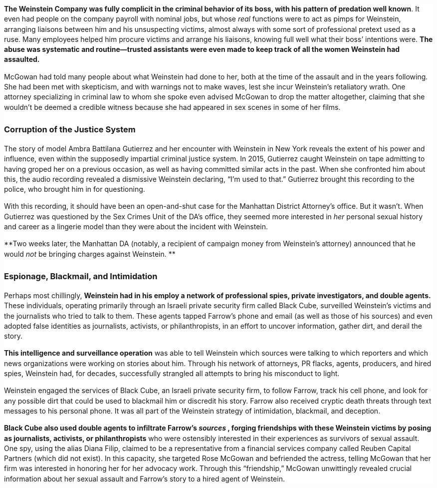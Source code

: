 **The Weinstein Company was fully complicit in the criminal behavior of its boss, with his pattern of predation well known**. It even had people on the company payroll with nominal jobs, but whose _real_ functions were to act as pimps for Weinstein, arranging liaisons between him and his unsuspecting victims, almost always with some sort of professional pretext used as a ruse. Many employees helped him procure victims and arrange his liaisons, knowing full well what their boss’ intentions were. **The abuse was systematic and routine—trusted assistants were even made to keep track of all the women Weinstein had assaulted.**

McGowan had told many people about what Weinstein had done to her, both at the time of the assault and in the years following. She had been met with skepticism, and with warnings not to make waves, lest she incur Weinstein’s retaliatory wrath. One attorney specializing in criminal law to whom she spoke even advised McGowan to drop the matter altogether, claiming that she wouldn’t be deemed a credible witness because she had appeared in sex scenes in some of her films.

### Corruption of the Justice System

The story of model Ambra Battilana Gutierrez and her encounter with Weinstein in New York reveals the extent of his power and influence, even within the supposedly impartial criminal justice system. In 2015, Gutierrez caught Weinstein on tape admitting to having groped her on a previous occasion, as well as having committed similar acts in the past. When she confronted him about this, the audio recording revealed a dismissive Weinstein declaring, “I’m used to that.” Gutierrez brought this recording to the police, who brought him in for questioning.

With this recording, it should have been an open-and-shut case for the Manhattan District Attorney’s office. But it wasn’t. When Gutierrez was questioned by the Sex Crimes Unit of the DA’s office, they seemed more interested in _her_ personal sexual history and career as a lingerie model than they were about the incident with Weinstein.

**Two weeks later, the Manhattan DA (notably, a recipient of campaign money from Weinstein’s attorney) announced that he would _not_ be bringing charges against Weinstein. **

### Espionage, Blackmail, and Intimidation

Perhaps most chillingly, **Weinstein had in his employ a network of professional spies, private investigators, and double agents.** These individuals, operating primarily through an Israeli private security firm called Black Cube, surveilled Weinstein’s victims and the journalists who tried to talk to them. These agents tapped Farrow’s phone and email (as well as those of his sources) and even adopted false identities as journalists, activists, or philanthropists, in an effort to uncover information, gather dirt, and derail the story.

**This intelligence and surveillance operation** was able to tell Weinstein which sources were talking to which reporters and which news organizations were working on stories about him. Through his network of attorneys, PR flacks, agents, producers, and hired spies, Weinstein had, for decades, successfully strangled all attempts to bring his misconduct to light.

Weinstein engaged the services of Black Cube, an Israeli private security firm, to follow Farrow, track his cell phone, and look for any possible dirt that could be used to blackmail him or discredit his story. Farrow also received cryptic death threats through text messages to his personal phone. It was all part of the Weinstein strategy of intimidation, blackmail, and deception.

**Black Cube also used double agents to infiltrate Farrow’s _sources_ , forging friendships with these Weinstein victims by posing as journalists, activists, or philanthropists** who were ostensibly interested in their experiences as survivors of sexual assault. One spy, using the alias Diana Filip, claimed to be a representative from a financial services company called Reuben Capital Partners (which did not exist). In this capacity, she targeted Rose McGowan and befriended the actress, telling McGowan that her firm was interested in honoring her for her advocacy work. Through this “friendship,” McGowan unwittingly revealed crucial information about her sexual assault and Farrow’s story to a hired agent of Weinstein.

